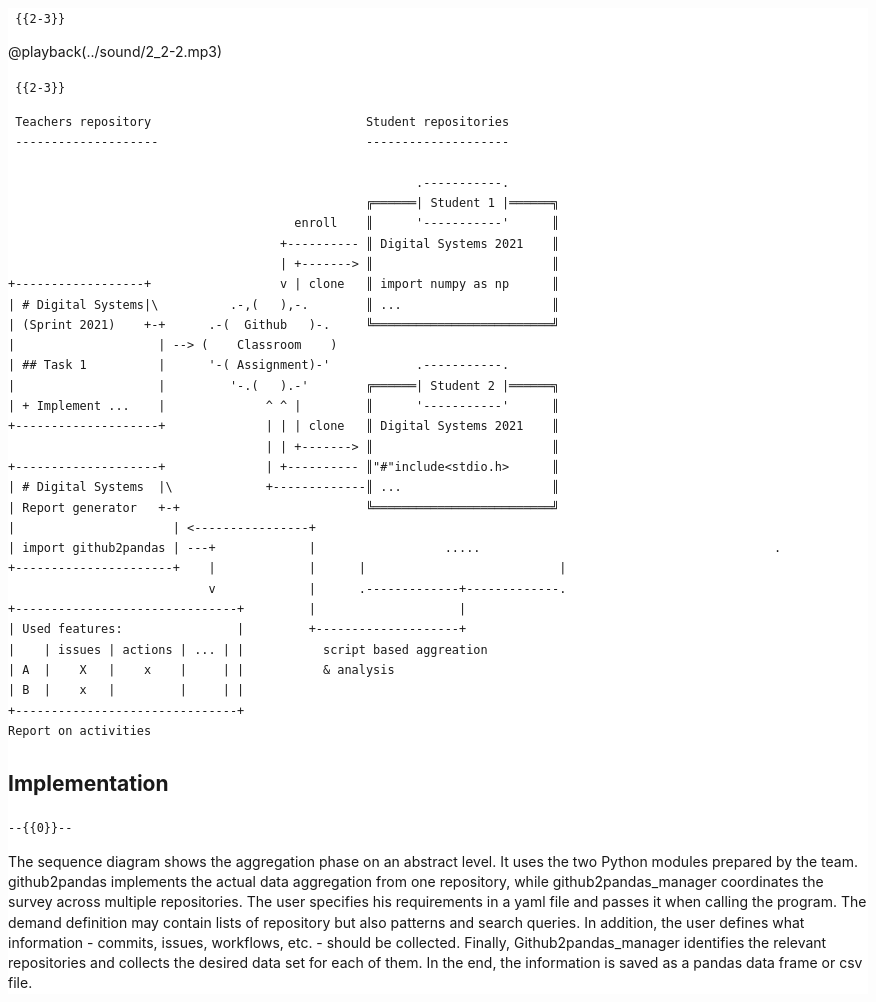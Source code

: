      {{2-3}}
@playback(../sound/2_2-2.mp3)

     {{2-3}}
`````````
 Teachers repository                              Student repositories
 --------------------                             --------------------

                                                         .-----------.
                                                  ╔══════| Student 1 |══════╗
                                        enroll    ║      '-----------'      ║
                                      +---------- ║ Digital Systems 2021    ║
                                      | +-------> ║                         ║
+------------------+                  v | clone   ║ import numpy as np      ║
| # Digital Systems|\          .-,(   ),-.        ║ ...                     ║
| (Sprint 2021)    +-+      .-(  Github   )-.     ╚═════════════════════════╝
|                    | --> (    Classroom    )
| ## Task 1          |      '-( Assignment)-'            .-----------.
|                    |         '-.(   ).-'        ╔══════| Student 2 |══════╗
| + Implement ...    |              ^ ^ |         ║      '-----------'      ║
+--------------------+              | | | clone   ║ Digital Systems 2021    ║
                                    | | +-------> ║                         ║
+--------------------+              | +---------- ║"#"include<stdio.h>      ║
| # Digital Systems  |\             +-------------║ ...                     ║
| Report generator   +-+                          ╚═════════════════════════╝
|                      | <----------------+
| import github2pandas | ---+             |                  .....                                         .
+----------------------+    |             |      |                           |
                            v             |      .-------------+-------------.
+-------------------------------+         |                    |
| Used features:                |         +--------------------+
|    | issues | actions | ... | |           script based aggreation
| A  |    X   |    x    |     | |           & analysis
| B  |    x   |         |     | |
+-------------------------------+
Report on activities
`````````


## Implementation

    --{{0}}--
The sequence diagram shows the aggregation phase on an abstract level. It uses
the two Python modules prepared by the team. github2pandas implements the actual
data aggregation from one repository, while github2pandas_manager coordinates
the survey across multiple repositories. The user specifies his requirements in a yaml
file and passes it when calling the program. The demand definition may contain lists of repository but also patterns and search queries. In addition, the user defines
what information - commits, issues, workflows, etc. - should be collected.
Finally, Github2pandas_manager identifies the relevant repositories and collects
the desired data set for each of them.  In the end, the information is saved as
a pandas data frame or csv file.
